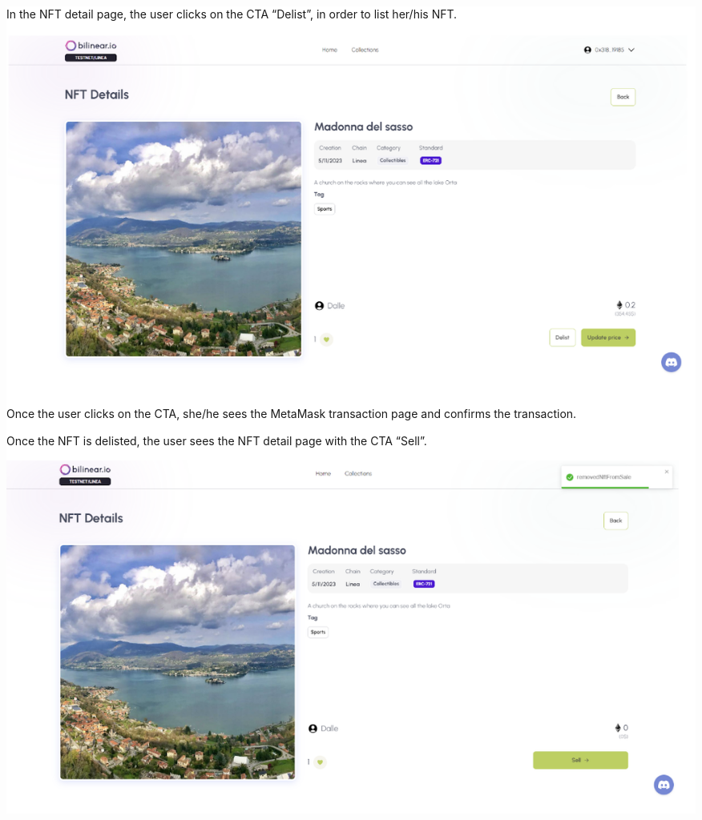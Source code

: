In the NFT detail page, the user clicks on the CTA “Delist”, in order to list her/his NFT.

![delist](../../assets/bilinear/delist.png)

Once the user clicks on the CTA, she/he sees the MetaMask transaction page and confirms the transaction.

Once the NFT is delisted, the user sees the NFT detail page with the CTA “Sell”.

![sell](../../assets/bilinear/delist_to_sell.png)
